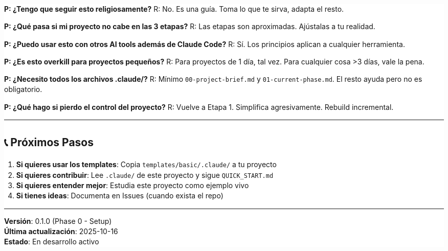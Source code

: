 **P: ¿Tengo que seguir esto religiosamente?**
R: No. Es una guía. Toma lo que te sirva, adapta el resto.

**P: ¿Qué pasa si mi proyecto no cabe en las 3 etapas?**
R: Las etapas son aproximadas. Ajústalas a tu realidad.

**P: ¿Puedo usar esto con otros AI tools además de Claude Code?**
R: Sí. Los principios aplican a cualquier herramienta.

**P: ¿Es esto overkill para proyectos pequeños?**
R: Para proyectos de 1 día, tal vez. Para cualquier cosa >3 días, vale la pena.

**P: ¿Necesito todos los archivos .claude/?**
R: Mínimo `00-project-brief.md` y `01-current-phase.md`. El resto ayuda pero no es obligatorio.

**P: ¿Qué hago si pierdo el control del proyecto?**
R: Vuelve a Etapa 1. Simplifica agresivamente. Rebuild incremental.

---

## 📞 Próximos Pasos

1. **Si quieres usar los templates**: Copia `templates/basic/.claude/` a tu proyecto
2. **Si quieres contribuir**: Lee `.claude/` de este proyecto y sigue `QUICK_START.md`
3. **Si quieres entender mejor**: Estudia este proyecto como ejemplo vivo
4. **Si tienes ideas**: Documenta en Issues (cuando exista el repo)

---

**Versión**: 0.1.0 (Phase 0 - Setup)  
**Última actualización**: 2025-10-16  
**Estado**: En desarrollo activo
